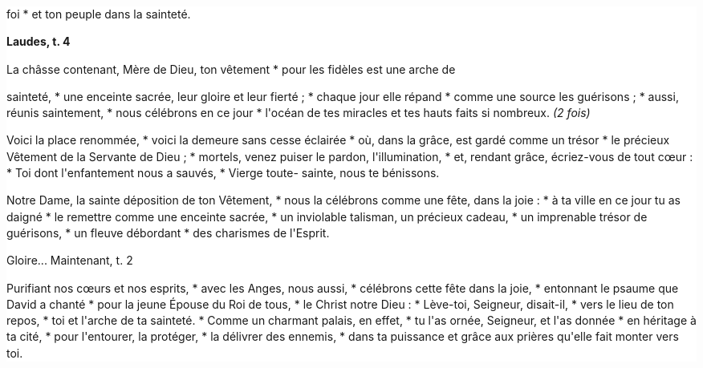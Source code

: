 foi \* et ton peuple dans la sainteté.

**Laudes, t. 4**

La châsse contenant, Mère de Dieu, ton vêtement \* pour les fidèles est une arche de

sainteté, \* une enceinte sacrée, leur gloire et leur fierté ; \* chaque jour elle répand \* comme une source les guérisons ; \* aussi, réunis saintement, \* nous célébrons en ce jour \* l'océan de tes miracles et tes hauts faits si nombreux. *\(2* *fois\)*

Voici la place renommée, \* voici la demeure sans cesse éclairée \* où, dans la grâce, est gardé comme un trésor \* le précieux Vêtement de la Servante de Dieu ; \* mortels, venez puiser le pardon, l'illumination, \* et, rendant grâce, écriez-vous de tout cœur : \* Toi dont l'enfantement nous a sauvés, \* Vierge toute- sainte, nous te bénissons.

Notre Dame, la sainte déposition de ton Vêtement, \* nous la célébrons comme une fête, dans la joie : \* à ta ville en ce jour tu as daigné \* le remettre comme une enceinte sacrée, \* un inviolable talisman, un précieux cadeau, \* un imprenable trésor de guérisons, \* un fleuve débordant \* des charismes de l'Esprit.

Gloire... Maintenant, t. 2

Purifiant nos cœurs et nos esprits, \* avec les Anges, nous aussi, \* célébrons cette fête dans la joie, \* entonnant le psaume que David a chanté \* pour la jeune Épouse du Roi de tous, \* le Christ notre Dieu : \* Lève-toi, Seigneur, disait-il, \* vers le lieu de ton repos, \* toi et l'arche de ta sainteté. \* Comme un charmant palais, en effet, \* tu l'as ornée, Seigneur, et l'as donnée \* en héritage à ta cité, \* pour l'entourer, la protéger, \* la délivrer des ennemis, \* dans ta puissance et grâce aux prières qu'elle fait monter vers toi.

